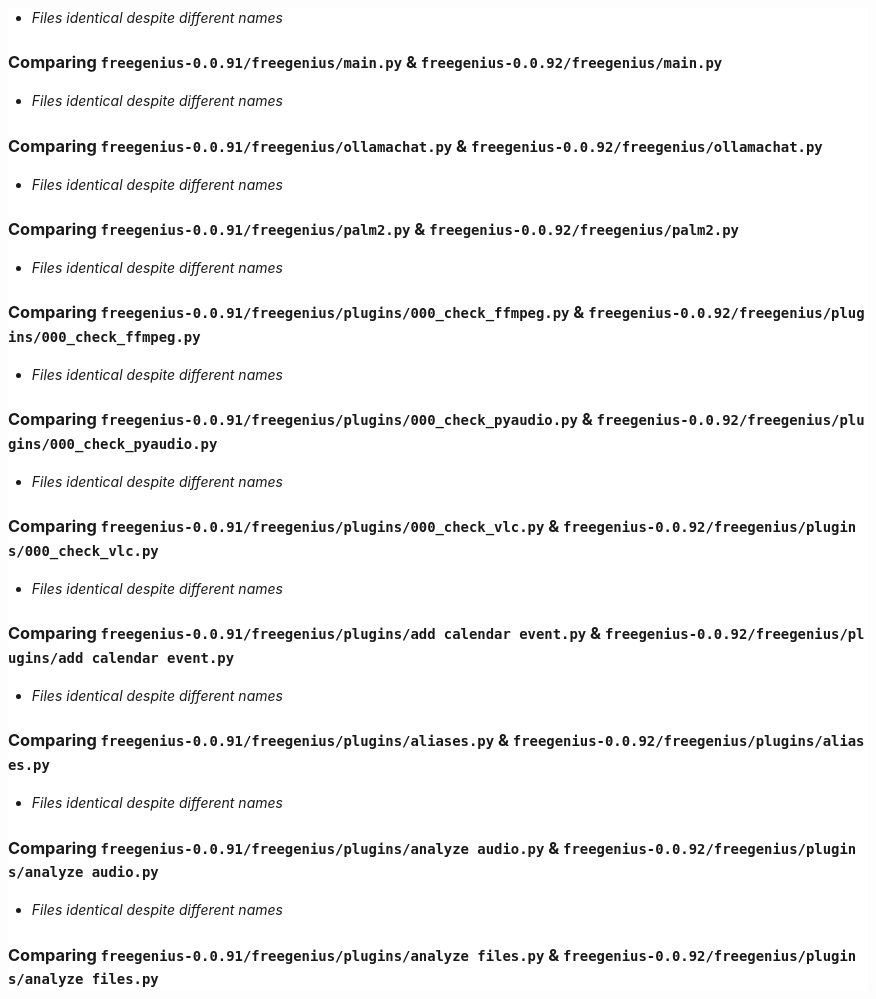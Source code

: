  * *Files identical despite different names*

### Comparing `freegenius-0.0.91/freegenius/main.py` & `freegenius-0.0.92/freegenius/main.py`

 * *Files identical despite different names*

### Comparing `freegenius-0.0.91/freegenius/ollamachat.py` & `freegenius-0.0.92/freegenius/ollamachat.py`

 * *Files identical despite different names*

### Comparing `freegenius-0.0.91/freegenius/palm2.py` & `freegenius-0.0.92/freegenius/palm2.py`

 * *Files identical despite different names*

### Comparing `freegenius-0.0.91/freegenius/plugins/000_check_ffmpeg.py` & `freegenius-0.0.92/freegenius/plugins/000_check_ffmpeg.py`

 * *Files identical despite different names*

### Comparing `freegenius-0.0.91/freegenius/plugins/000_check_pyaudio.py` & `freegenius-0.0.92/freegenius/plugins/000_check_pyaudio.py`

 * *Files identical despite different names*

### Comparing `freegenius-0.0.91/freegenius/plugins/000_check_vlc.py` & `freegenius-0.0.92/freegenius/plugins/000_check_vlc.py`

 * *Files identical despite different names*

### Comparing `freegenius-0.0.91/freegenius/plugins/add calendar event.py` & `freegenius-0.0.92/freegenius/plugins/add calendar event.py`

 * *Files identical despite different names*

### Comparing `freegenius-0.0.91/freegenius/plugins/aliases.py` & `freegenius-0.0.92/freegenius/plugins/aliases.py`

 * *Files identical despite different names*

### Comparing `freegenius-0.0.91/freegenius/plugins/analyze audio.py` & `freegenius-0.0.92/freegenius/plugins/analyze audio.py`

 * *Files identical despite different names*

### Comparing `freegenius-0.0.91/freegenius/plugins/analyze files.py` & `freegenius-0.0.92/freegenius/plugins/analyze files.py`
